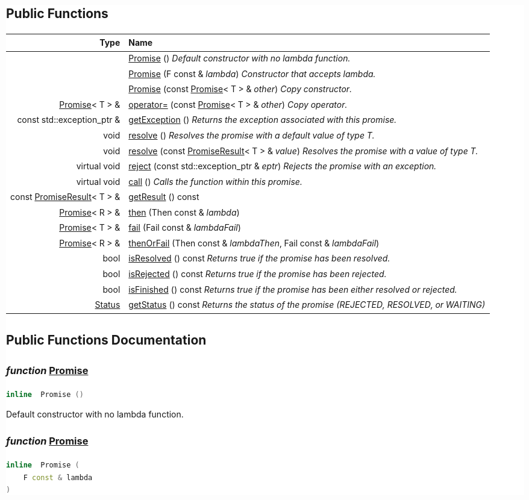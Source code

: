 

## Public Functions

| Type | Name |
| -------: | :------- |
|   | [Promise](#fc73ee8d) ()  _Default constructor with no lambda function._ |
|   | [Promise](#32e21e29) (F const & _lambda_)  _Constructor that accepts lambda._ |
|   | [Promise](#06f4ff0a) (const [Promise](ffw_Promise.html)< T > & _other_)  _Copy constructor._ |
|  [Promise](ffw_Promise.html)< T > & | [operator=](#73adf2a6) (const [Promise](ffw_Promise.html)< T > & _other_)  _Copy operator._ |
|  const std::exception_ptr & | [getException](#da619b4e) ()  _Returns the exception associated with this promise._ |
|  void | [resolve](#f9f6ea9a) ()  _Resolves the promise with a default value of type T._ |
|  void | [resolve](#59d034e3) (const [PromiseResult](ffw_PromiseResult.html)< T > & _value_)  _Resolves the promise with a value of type T._ |
|  virtual void | [reject](#57c902dd) (const std::exception_ptr & _eptr_)  _Rejects the promise with an exception._ |
|  virtual void | [call](#24544a5f) ()  _Calls the function within this promise._ |
|  const [PromiseResult](ffw_PromiseResult.html)< T > & | [getResult](#867c4ace) () const  |
|  [Promise](ffw_Promise.html)< R > & | [then](#54a17815) (Then const & _lambda_)  |
|  [Promise](ffw_Promise.html)< T > & | [fail](#7056e514) (Fail const & _lambdaFail_)  |
|  [Promise](ffw_Promise.html)< R > & | [thenOrFail](#0af84968) (Then const & _lambdaThen_, Fail const & _lambdaFail_)  |
|  bool | [isResolved](#ad5042c0) () const  _Returns true if the promise has been resolved._ |
|  bool | [isRejected](#5eddfa0a) () const  _Returns true if the promise has been rejected._ |
|  bool | [isFinished](#a11bd247) () const  _Returns true if the promise has been either resolved or rejected._ |
|  [Status](ffw_PromiseI.html#af35a7f5) | [getStatus](#c4e1a4c1) () const  _Returns the status of the promise (REJECTED, RESOLVED, or WAITING)_ |


## Public Functions Documentation

### _function_ <a id="fc73ee8d" href="#fc73ee8d">Promise</a>

```cpp
inline  Promise () 
```

Default constructor with no lambda function. 

### _function_ <a id="32e21e29" href="#32e21e29">Promise</a>

```cpp
inline  Promise (
    F const & lambda
) 
```
